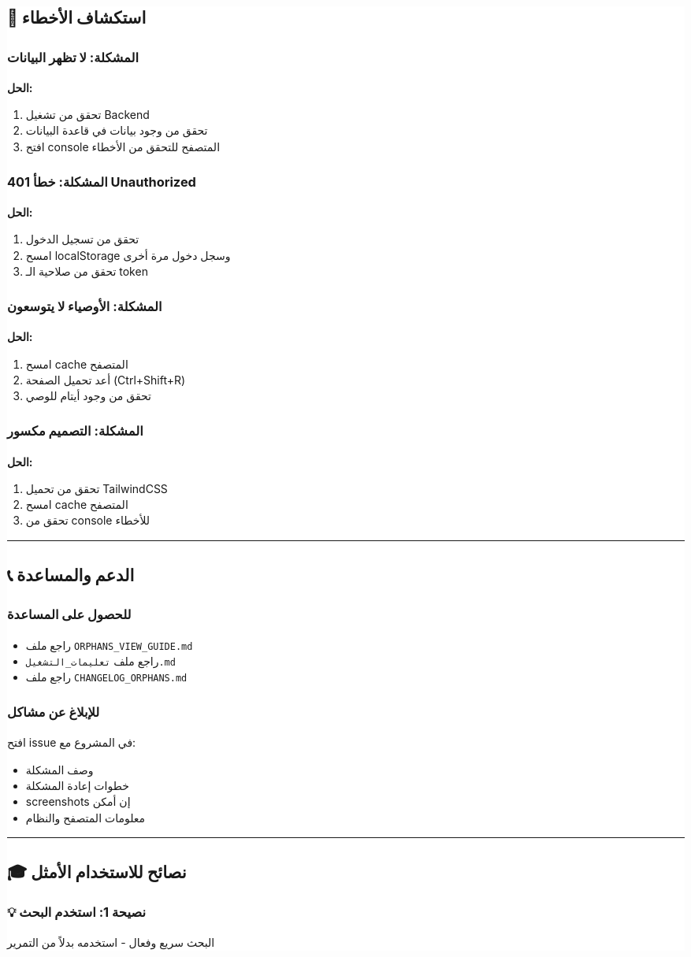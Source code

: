 
## 🐛 استكشاف الأخطاء

### المشكلة: لا تظهر البيانات
**الحل:**
1. تحقق من تشغيل Backend
2. تحقق من وجود بيانات في قاعدة البيانات
3. افتح console المتصفح للتحقق من الأخطاء

### المشكلة: خطأ 401 Unauthorized
**الحل:**
1. تحقق من تسجيل الدخول
2. امسح localStorage وسجل دخول مرة أخرى
3. تحقق من صلاحية الـ token

### المشكلة: الأوصياء لا يتوسعون
**الحل:**
1. امسح cache المتصفح
2. أعد تحميل الصفحة (Ctrl+Shift+R)
3. تحقق من وجود أيتام للوصي

### المشكلة: التصميم مكسور
**الحل:**
1. تحقق من تحميل TailwindCSS
2. امسح cache المتصفح
3. تحقق من console للأخطاء

---

## 📞 الدعم والمساعدة

### للحصول على المساعدة
- راجع ملف `ORPHANS_VIEW_GUIDE.md`
- راجع ملف `تعليمات_التشغيل.md`
- راجع ملف `CHANGELOG_ORPHANS.md`

### للإبلاغ عن مشاكل
افتح issue في المشروع مع:
- وصف المشكلة
- خطوات إعادة المشكلة
- screenshots إن أمكن
- معلومات المتصفح والنظام

---

## 🎓 نصائح للاستخدام الأمثل

### 💡 نصيحة 1: استخدم البحث
البحث سريع وفعال - استخدمه بدلاً من التمرير
